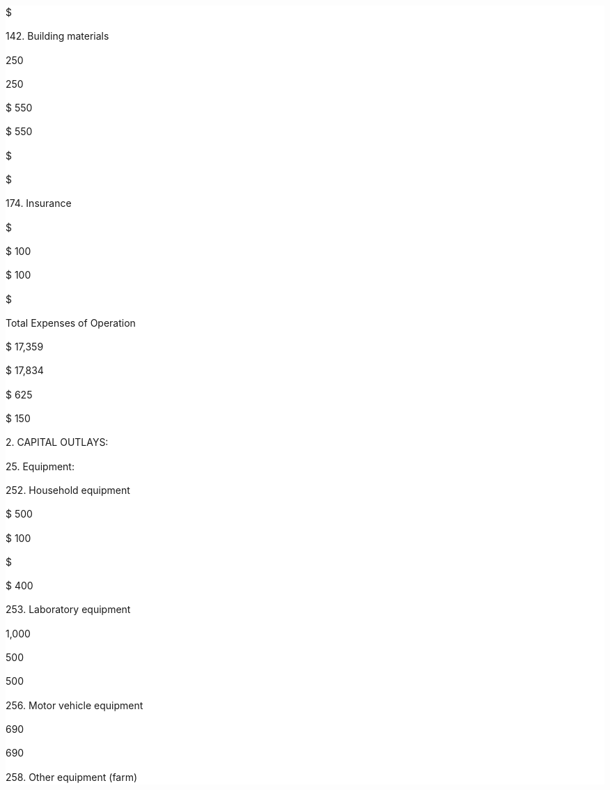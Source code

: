 $

142\. Building materials

250

250

$ 550

$ 550

$

$

174\. Insurance

$

$ 100

$ 100

$

Total Expenses of Operation

$ 17,359

$ 17,834

$ 625

$ 150

2\. CAPITAL OUTLAYS:

25\. Equipment:

252\. Household equipment

$ 500

$ 100

$

$ 400

253\. Laboratory equipment

1,000

500

500

256\. Motor vehicle equipment

690

690

258\. Other equipment (farm)

